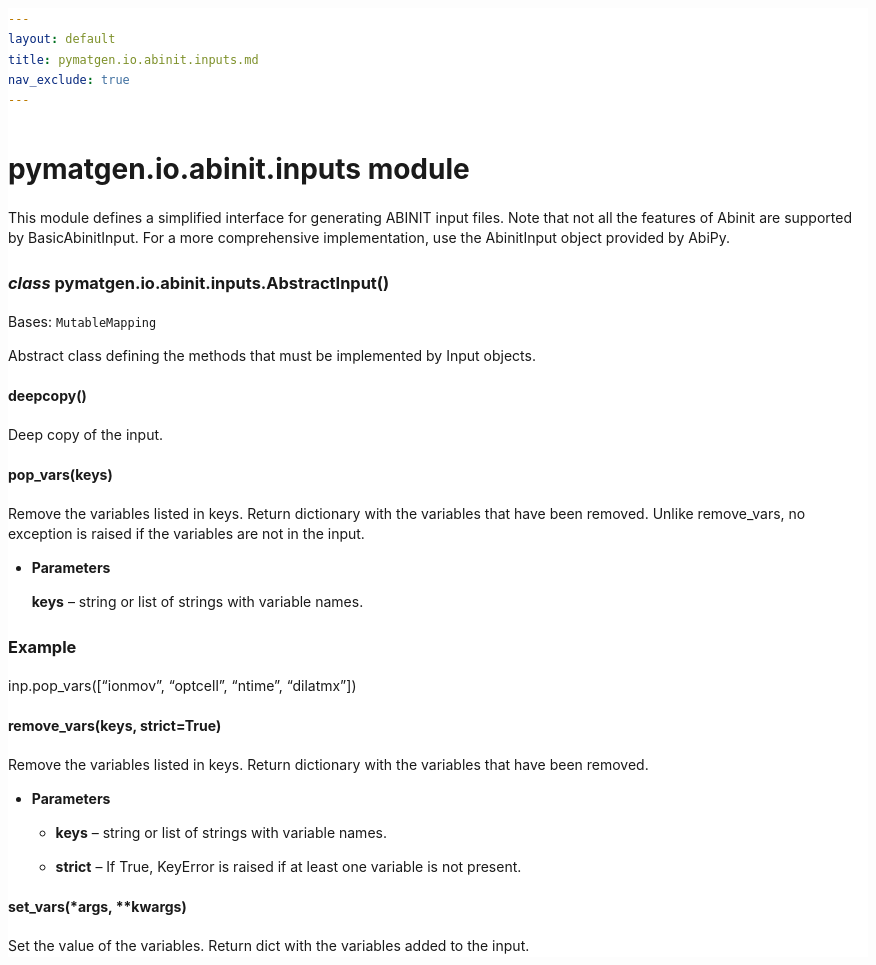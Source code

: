 ```yaml
---
layout: default
title: pymatgen.io.abinit.inputs.md
nav_exclude: true
---
```


# pymatgen.io.abinit.inputs module

This module defines a simplified interface for generating ABINIT input files.
Note that not all the features of Abinit are supported by BasicAbinitInput.
For a more comprehensive implementation, use the AbinitInput object provided by AbiPy.


### _class_ pymatgen.io.abinit.inputs.AbstractInput()
Bases: `MutableMapping`

Abstract class defining the methods that must be implemented by Input objects.


#### deepcopy()
Deep copy of the input.


#### pop_vars(keys)
Remove the variables listed in keys.
Return dictionary with the variables that have been removed.
Unlike remove_vars, no exception is raised if the variables are not in the input.


* **Parameters**

    **keys** – string or list of strings with variable names.


### Example

inp.pop_vars([“ionmov”, “optcell”, “ntime”, “dilatmx”])


#### remove_vars(keys, strict=True)
Remove the variables listed in keys.
Return dictionary with the variables that have been removed.


* **Parameters**


    * **keys** – string or list of strings with variable names.


    * **strict** – If True, KeyError is raised if at least one variable is not present.



#### set_vars(\*args, \*\*kwargs)
Set the value of the variables.
Return dict with the variables added to the input.
